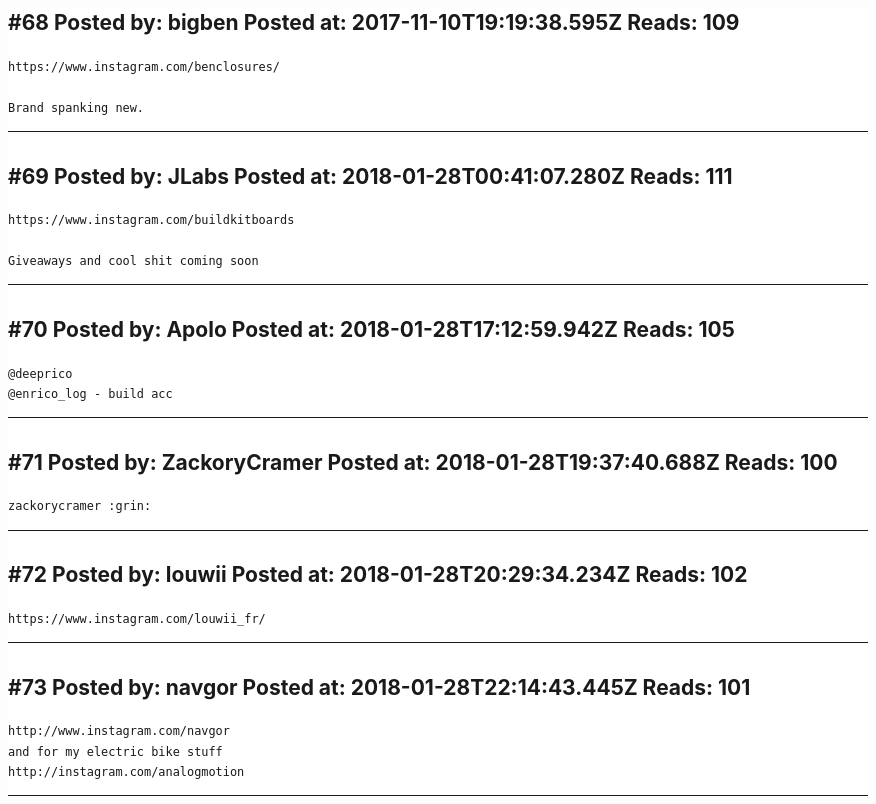 ## \#68 Posted by: bigben Posted at: 2017-11-10T19:19:38.595Z Reads: 109

```
https://www.instagram.com/benclosures/

Brand spanking new.
```

---
## \#69 Posted by: JLabs Posted at: 2018-01-28T00:41:07.280Z Reads: 111

```
https://www.instagram.com/buildkitboards

Giveaways and cool shit coming soon
```

---
## \#70 Posted by: Apolo Posted at: 2018-01-28T17:12:59.942Z Reads: 105

```
@deeprico
@enrico_log - build acc
```

---
## \#71 Posted by: ZackoryCramer Posted at: 2018-01-28T19:37:40.688Z Reads: 100

```
zackorycramer :grin:
```

---
## \#72 Posted by: louwii Posted at: 2018-01-28T20:29:34.234Z Reads: 102

```
https://www.instagram.com/louwii_fr/
```

---
## \#73 Posted by: navgor Posted at: 2018-01-28T22:14:43.445Z Reads: 101

```
http://www.instagram.com/navgor
and for my electric bike stuff
http://instagram.com/analogmotion
```

---